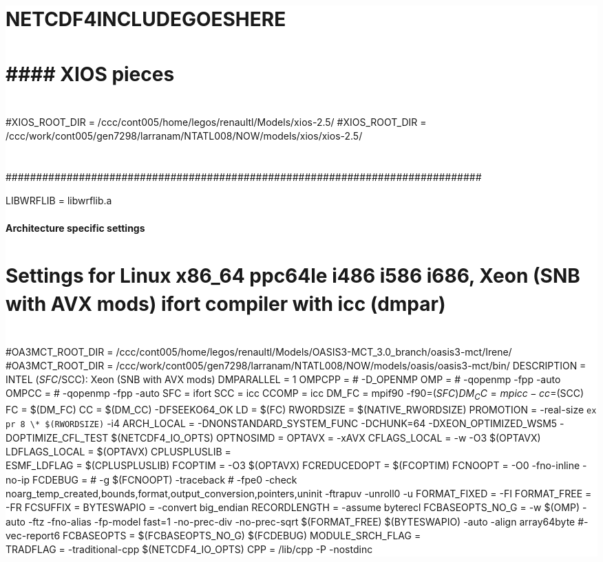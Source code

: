 # NETCDF4INCLUDEGOESHERE

# #### XIOS pieces
#
#XIOS_ROOT_DIR   = /ccc/cont005/home/legos/renaultl/Models/xios-2.5/
#XIOS_ROOT_DIR   = /ccc/work/cont005/gen7298/larranam/NTATL008/NOW/models/xios/xios-2.5/
#

##############################################################################

LIBWRFLIB = libwrflib.a


#### Architecture specific settings ####

# Settings for    Linux x86_64 ppc64le i486 i586 i686, Xeon (SNB with AVX mods) ifort compiler with icc  (dmpar)
#
#OA3MCT_ROOT_DIR  =      /ccc/cont005/home/legos/renaultl/Models/OASIS3-MCT_3.0_branch/oasis3-mct/Irene/
#OA3MCT_ROOT_DIR  =      /ccc/work/cont005/gen7298/larranam/NTATL008/NOW/models/oasis/oasis3-mct/bin/
DESCRIPTION     =       INTEL ($SFC/$SCC): Xeon (SNB with AVX mods)
DMPARALLEL      =        1
OMPCPP          =       # -D_OPENMP
OMP             =       # -qopenmp -fpp -auto
OMPCC           =       # -qopenmp -fpp -auto
SFC             =       ifort 
SCC             =       icc 
CCOMP           =       icc 
DM_FC           =       mpif90 -f90=$(SFC)
DM_CC           =       mpicc -cc=$(SCC)
FC              =       $(DM_FC)
CC              =       $(DM_CC) -DFSEEKO64_OK 
LD              =       $(FC)
RWORDSIZE       =       $(NATIVE_RWORDSIZE)
PROMOTION       =       -real-size `expr 8 \* $(RWORDSIZE)` -i4
ARCH_LOCAL      =       -DNONSTANDARD_SYSTEM_FUNC -DCHUNK=64 -DXEON_OPTIMIZED_WSM5 -DOPTIMIZE_CFL_TEST $(NETCDF4_IO_OPTS)
OPTNOSIMD       =
OPTAVX          =       -xAVX
CFLAGS_LOCAL    =       -w -O3 $(OPTAVX)
LDFLAGS_LOCAL   =       $(OPTAVX)
CPLUSPLUSLIB    =       
ESMF_LDFLAG     =       $(CPLUSPLUSLIB)
FCOPTIM         =       -O3 $(OPTAVX)
FCREDUCEDOPT	=       $(FCOPTIM)
FCNOOPT		=       -O0 -fno-inline -no-ip
FCDEBUG         =       # -g $(FCNOOPT) -traceback # -fpe0 -check noarg_temp_created,bounds,format,output_conversion,pointers,uninit -ftrapuv -unroll0 -u
FORMAT_FIXED    =       -FI
FORMAT_FREE     =       -FR
FCSUFFIX        =
BYTESWAPIO      =       -convert big_endian
RECORDLENGTH    =       -assume byterecl
FCBASEOPTS_NO_G =       -w $(OMP) -auto -ftz -fno-alias -fp-model fast=1 -no-prec-div -no-prec-sqrt $(FORMAT_FREE) $(BYTESWAPIO) -auto -align array64byte #-vec-report6
FCBASEOPTS      =       $(FCBASEOPTS_NO_G) $(FCDEBUG)
MODULE_SRCH_FLAG =     
TRADFLAG        =      -traditional-cpp $(NETCDF4_IO_OPTS)
CPP             =      /lib/cpp -P -nostdinc